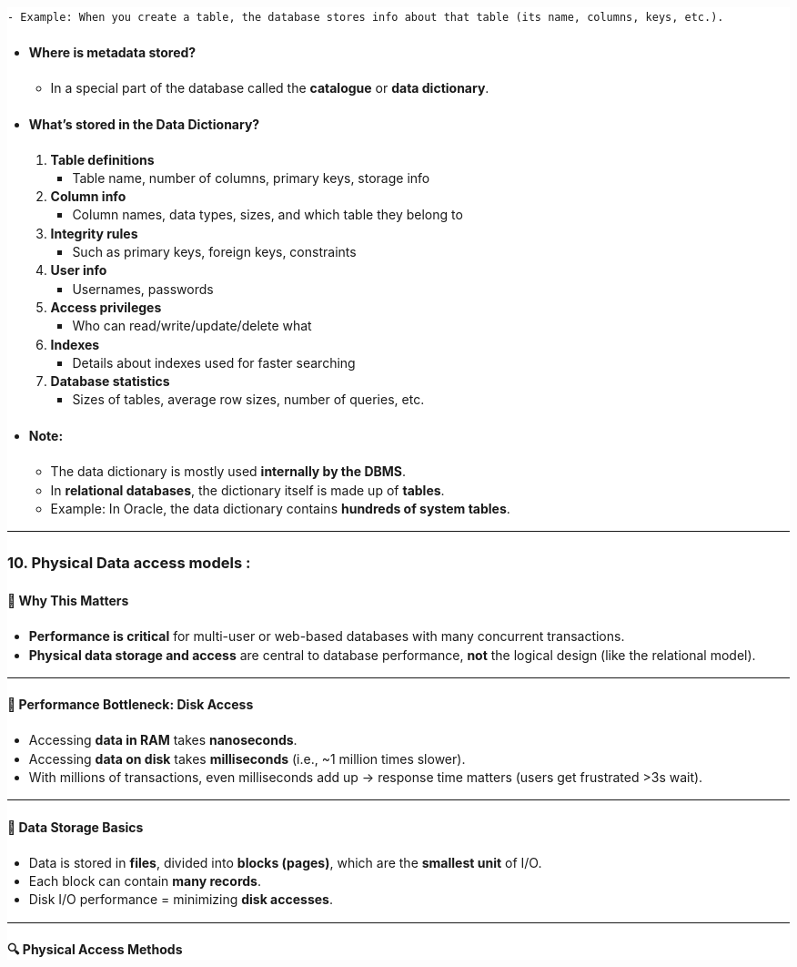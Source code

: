 	- Example: When you create a table, the database stores info about that table (its name, columns, keys, etc.).
- ####  Where is metadata stored?
	- In a special part of the database called the **catalogue** or **data dictionary**.
- #### What’s stored in the Data Dictionary?
	1. **Table definitions**
	    - Table name, number of columns, primary keys, storage info
	2. **Column info**
	    - Column names, data types, sizes, and which table they belong to
	3. **Integrity rules**
	    - Such as primary keys, foreign keys, constraints
	4. **User info**
	    - Usernames, passwords
	5. **Access privileges**
	    - Who can read/write/update/delete what
	6. **Indexes**
	    - Details about indexes used for faster searching
	7. **Database statistics**
	    - Sizes of tables, average row sizes, number of queries, etc.
- #### Note:
	- The data dictionary is mostly used **internally by the DBMS**.
	- In **relational databases**, the dictionary itself is made up of **tables**.
	- Example: In Oracle, the data dictionary contains **hundreds of system tables**.
---
### 10. Physical Data access models :

#### 📌 Why This Matters

- **Performance is critical** for multi-user or web-based databases with many concurrent transactions.
- **Physical data storage and access** are central to database performance, **not** the logical design (like the relational model).

---
#### 🔽 Performance Bottleneck: Disk Access

- Accessing **data in RAM** takes **nanoseconds**.
- Accessing **data on disk** takes **milliseconds** (i.e., ~1 million times slower).
- With millions of transactions, even milliseconds add up → response time matters (users get frustrated >3s wait).

---
#### 🧱 Data Storage Basics

- Data is stored in **files**, divided into **blocks (pages)**, which are the **smallest unit** of I/O.
- Each block can contain **many records**.
- Disk I/O performance = minimizing **disk accesses**.

---
#### 🔍 Physical Access Methods
